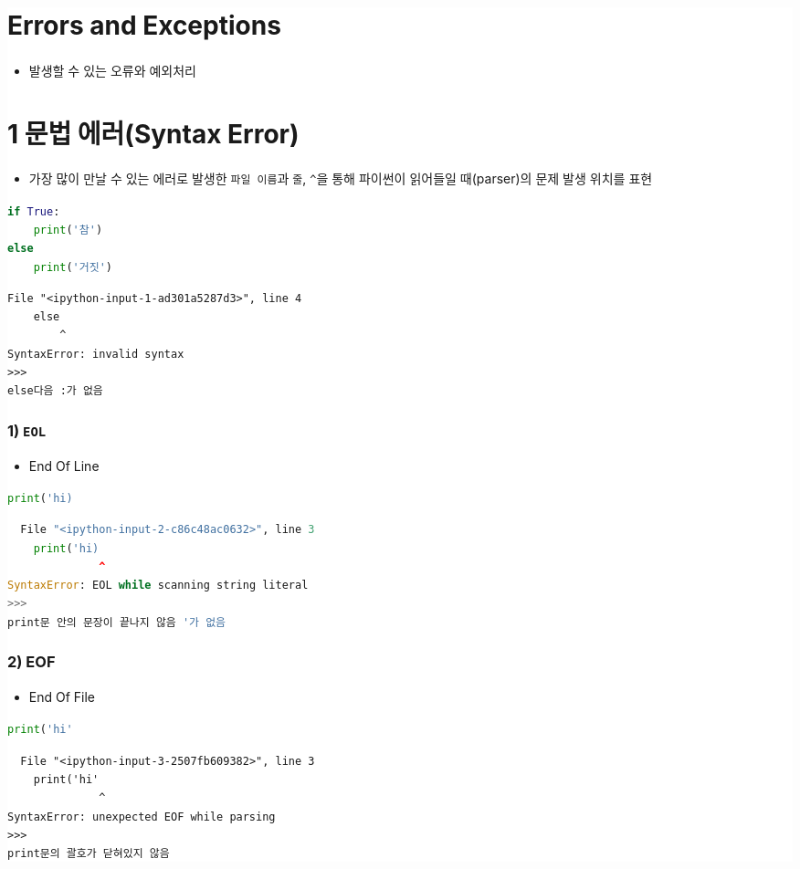 # Errors and Exceptions

* 발생할 수 있는 오류와 예외처리

# 1 문법 에러(Syntax Error)

* 가장 많이 만날 수 있는 에러로 발생한 `파일 이름`과 `줄`, `^`을 통해 파이썬이 읽어들일 때(parser)의 문제 발생 위치를 표현

```python
if True:
    print('참')
else
    print('거짓')
```

```
File "<ipython-input-1-ad301a5287d3>", line 4
    else
        ^
SyntaxError: invalid syntax
>>>
else다음 :가 없음
```

### 1) `EOL`

* End Of Line

```python
print('hi)
```

```python
  File "<ipython-input-2-c86c48ac0632>", line 3
    print('hi)
              ^
SyntaxError: EOL while scanning string literal
>>>
print문 안의 문장이 끝나지 않음 '가 없음
```



### 2) EOF

* End Of File

```python
print('hi'
```

```
  File "<ipython-input-3-2507fb609382>", line 3
    print('hi'
              ^
SyntaxError: unexpected EOF while parsing
>>>
print문의 괄호가 닫혀있지 않음
```
